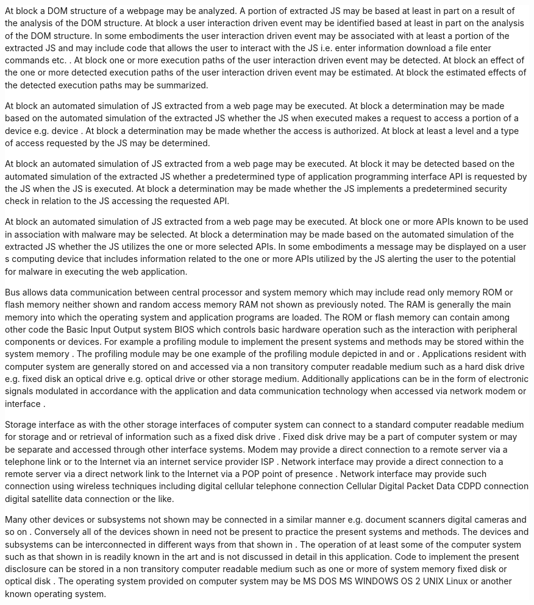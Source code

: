 At block a DOM structure of a webpage may be analyzed. A portion of extracted JS may be based at least in part on a result of the analysis of the DOM structure. At block a user interaction driven event may be identified based at least in part on the analysis of the DOM structure. In some embodiments the user interaction driven event may be associated with at least a portion of the extracted JS and may include code that allows the user to interact with the JS i.e. enter information download a file enter commands etc. . At block one or more execution paths of the user interaction driven event may be detected. At block an effect of the one or more detected execution paths of the user interaction driven event may be estimated. At block the estimated effects of the detected execution paths may be summarized.

At block an automated simulation of JS extracted from a web page may be executed. At block a determination may be made based on the automated simulation of the extracted JS whether the JS when executed makes a request to access a portion of a device e.g. device . At block a determination may be made whether the access is authorized. At block at least a level and a type of access requested by the JS may be determined.

At block an automated simulation of JS extracted from a web page may be executed. At block it may be detected based on the automated simulation of the extracted JS whether a predetermined type of application programming interface API is requested by the JS when the JS is executed. At block a determination may be made whether the JS implements a predetermined security check in relation to the JS accessing the requested API.

At block an automated simulation of JS extracted from a web page may be executed. At block one or more APIs known to be used in association with malware may be selected. At block a determination may be made based on the automated simulation of the extracted JS whether the JS utilizes the one or more selected APIs. In some embodiments a message may be displayed on a user s computing device that includes information related to the one or more APIs utilized by the JS alerting the user to the potential for malware in executing the web application.

Bus allows data communication between central processor and system memory which may include read only memory ROM or flash memory neither shown and random access memory RAM not shown as previously noted. The RAM is generally the main memory into which the operating system and application programs are loaded. The ROM or flash memory can contain among other code the Basic Input Output system BIOS which controls basic hardware operation such as the interaction with peripheral components or devices. For example a profiling module to implement the present systems and methods may be stored within the system memory . The profiling module may be one example of the profiling module depicted in and or . Applications resident with computer system are generally stored on and accessed via a non transitory computer readable medium such as a hard disk drive e.g. fixed disk an optical drive e.g. optical drive or other storage medium. Additionally applications can be in the form of electronic signals modulated in accordance with the application and data communication technology when accessed via network modem or interface .

Storage interface as with the other storage interfaces of computer system can connect to a standard computer readable medium for storage and or retrieval of information such as a fixed disk drive . Fixed disk drive may be a part of computer system or may be separate and accessed through other interface systems. Modem may provide a direct connection to a remote server via a telephone link or to the Internet via an internet service provider ISP . Network interface may provide a direct connection to a remote server via a direct network link to the Internet via a POP point of presence . Network interface may provide such connection using wireless techniques including digital cellular telephone connection Cellular Digital Packet Data CDPD connection digital satellite data connection or the like.

Many other devices or subsystems not shown may be connected in a similar manner e.g. document scanners digital cameras and so on . Conversely all of the devices shown in need not be present to practice the present systems and methods. The devices and subsystems can be interconnected in different ways from that shown in . The operation of at least some of the computer system such as that shown in is readily known in the art and is not discussed in detail in this application. Code to implement the present disclosure can be stored in a non transitory computer readable medium such as one or more of system memory fixed disk or optical disk . The operating system provided on computer system may be MS DOS MS WINDOWS OS 2 UNIX Linux or another known operating system.
